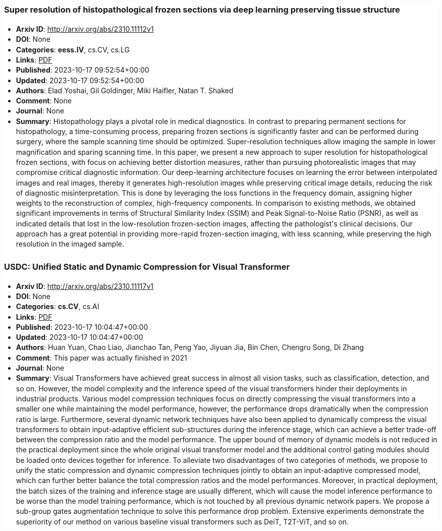 

### Super resolution of histopathological frozen sections via deep learning preserving tissue structure
- **Arxiv ID**: http://arxiv.org/abs/2310.11112v1
- **DOI**: None
- **Categories**: **eess.IV**, cs.CV, cs.LG
- **Links**: [PDF](http://arxiv.org/pdf/2310.11112v1)
- **Published**: 2023-10-17 09:52:54+00:00
- **Updated**: 2023-10-17 09:52:54+00:00
- **Authors**: Elad Yoshai, Gil Goldinger, Miki Haifler, Natan T. Shaked
- **Comment**: None
- **Journal**: None
- **Summary**: Histopathology plays a pivotal role in medical diagnostics. In contrast to preparing permanent sections for histopathology, a time-consuming process, preparing frozen sections is significantly faster and can be performed during surgery, where the sample scanning time should be optimized. Super-resolution techniques allow imaging the sample in lower magnification and sparing scanning time. In this paper, we present a new approach to super resolution for histopathological frozen sections, with focus on achieving better distortion measures, rather than pursuing photorealistic images that may compromise critical diagnostic information. Our deep-learning architecture focuses on learning the error between interpolated images and real images, thereby it generates high-resolution images while preserving critical image details, reducing the risk of diagnostic misinterpretation. This is done by leveraging the loss functions in the frequency domain, assigning higher weights to the reconstruction of complex, high-frequency components. In comparison to existing methods, we obtained significant improvements in terms of Structural Similarity Index (SSIM) and Peak Signal-to-Noise Ratio (PSNR), as well as indicated details that lost in the low-resolution frozen-section images, affecting the pathologist's clinical decisions. Our approach has a great potential in providing more-rapid frozen-section imaging, with less scanning, while preserving the high resolution in the imaged sample.



### USDC: Unified Static and Dynamic Compression for Visual Transformer
- **Arxiv ID**: http://arxiv.org/abs/2310.11117v1
- **DOI**: None
- **Categories**: **cs.CV**, cs.AI
- **Links**: [PDF](http://arxiv.org/pdf/2310.11117v1)
- **Published**: 2023-10-17 10:04:47+00:00
- **Updated**: 2023-10-17 10:04:47+00:00
- **Authors**: Huan Yuan, Chao Liao, Jianchao Tan, Peng Yao, Jiyuan Jia, Bin Chen, Chengru Song, Di Zhang
- **Comment**: This paper was actually finished in 2021
- **Journal**: None
- **Summary**: Visual Transformers have achieved great success in almost all vision tasks, such as classification, detection, and so on. However, the model complexity and the inference speed of the visual transformers hinder their deployments in industrial products. Various model compression techniques focus on directly compressing the visual transformers into a smaller one while maintaining the model performance, however, the performance drops dramatically when the compression ratio is large. Furthermore, several dynamic network techniques have also been applied to dynamically compress the visual transformers to obtain input-adaptive efficient sub-structures during the inference stage, which can achieve a better trade-off between the compression ratio and the model performance. The upper bound of memory of dynamic models is not reduced in the practical deployment since the whole original visual transformer model and the additional control gating modules should be loaded onto devices together for inference. To alleviate two disadvantages of two categories of methods, we propose to unify the static compression and dynamic compression techniques jointly to obtain an input-adaptive compressed model, which can further better balance the total compression ratios and the model performances. Moreover, in practical deployment, the batch sizes of the training and inference stage are usually different, which will cause the model inference performance to be worse than the model training performance, which is not touched by all previous dynamic network papers. We propose a sub-group gates augmentation technique to solve this performance drop problem. Extensive experiments demonstrate the superiority of our method on various baseline visual transformers such as DeiT, T2T-ViT, and so on.

